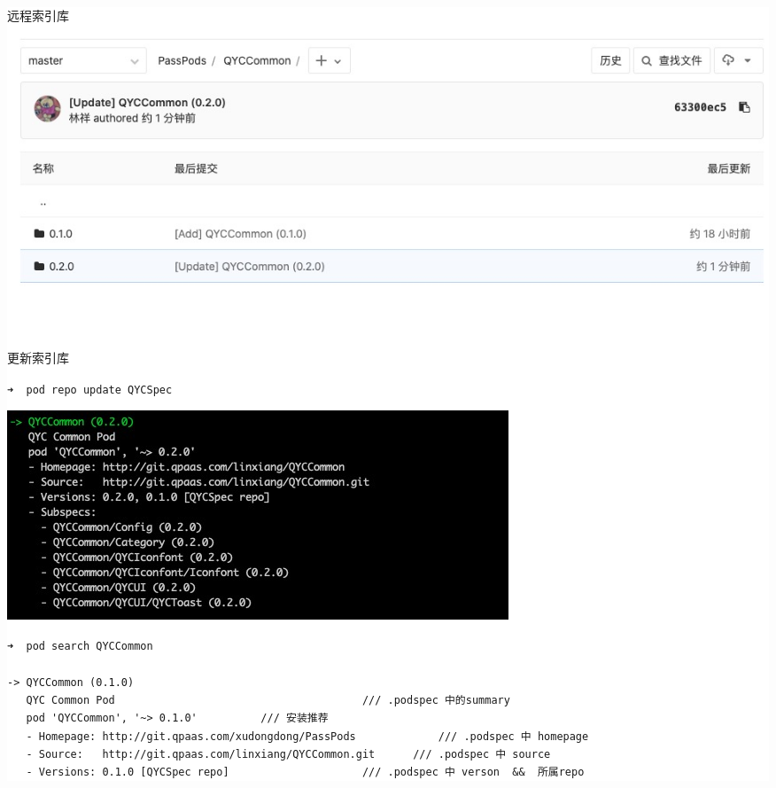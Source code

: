 

远程索引库

![](media_pod/022.jpg)

更新索引库

```
➜  pod repo update QYCSpec
```



![](media_pod/020.jpg)

```
➜  pod search QYCCommon

-> QYCCommon (0.1.0)     
   QYC Common Pod										/// .podspec 中的summary
   pod 'QYCCommon', '~> 0.1.0'			/// 安装推荐
   - Homepage: http://git.qpaas.com/xudongdong/PassPods				/// .podspec 中 homepage
   - Source:   http://git.qpaas.com/linxiang/QYCCommon.git		/// .podspec 中 source
   - Versions: 0.1.0 [QYCSpec repo]						/// .podspec 中 verson  &&  所属repo
```

